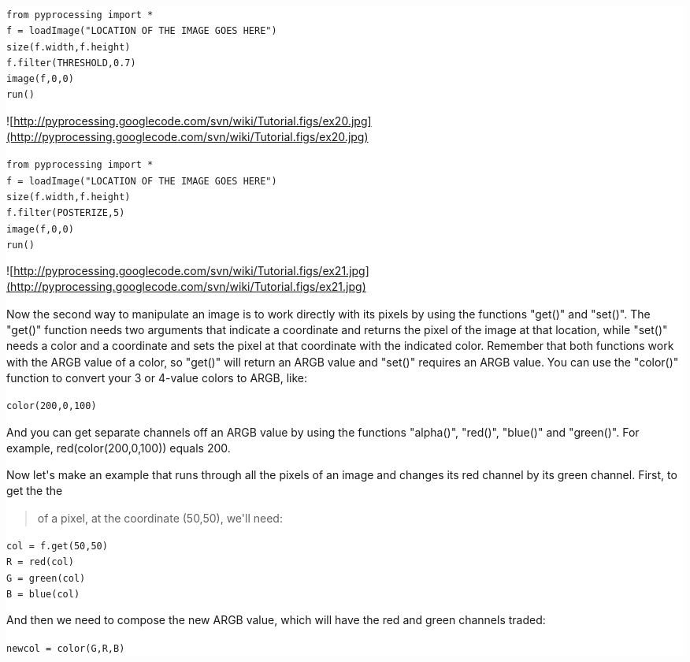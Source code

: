 
```
from pyprocessing import *
f = loadImage("LOCATION OF THE IMAGE GOES HERE")
size(f.width,f.height)
f.filter(THRESHOLD,0.7)
image(f,0,0)
run()
```

![http://pyprocessing.googlecode.com/svn/wiki/Tutorial.figs/ex20.jpg](http://pyprocessing.googlecode.com/svn/wiki/Tutorial.figs/ex20.jpg)


```
from pyprocessing import *
f = loadImage("LOCATION OF THE IMAGE GOES HERE")
size(f.width,f.height)
f.filter(POSTERIZE,5)
image(f,0,0)
run()
```


![http://pyprocessing.googlecode.com/svn/wiki/Tutorial.figs/ex21.jpg](http://pyprocessing.googlecode.com/svn/wiki/Tutorial.figs/ex21.jpg)

Now the second way to manipulate an image is to work directly with its pixels by using the functions "get()" and "set()". The "get()" function needs two arguments that indicate a coordinate and returns the pixel of the image at that location, while "set()" needs a color and a coordinate and sets the pixel at that coordinate with the indicated color. Remember that both functions work with the ARGB value of a color, so "get()" will return an ARGB value and "set()" requires an ARGB value. You can use the "color()" function to convert your 3 or 4-value colors to ARGB, like:


```
color(200,0,100)
```


And you can get separate channels off an ARGB value by using the functions "alpha()", "red()", "blue()" and "green()". For example, red(color(200,0,100)) equals 200.

Now let's make an example that runs through all the pixels of an image and changes its red channel by its green channel. First, to get the the
> of a pixel, at the coordinate (50,50), we'll need:


```
col = f.get(50,50)
R = red(col)
G = green(col)
B = blue(col)
```


And then we need to compose the new ARGB value, which will have the red and green channels traded:


```
newcol = color(G,R,B)
```
